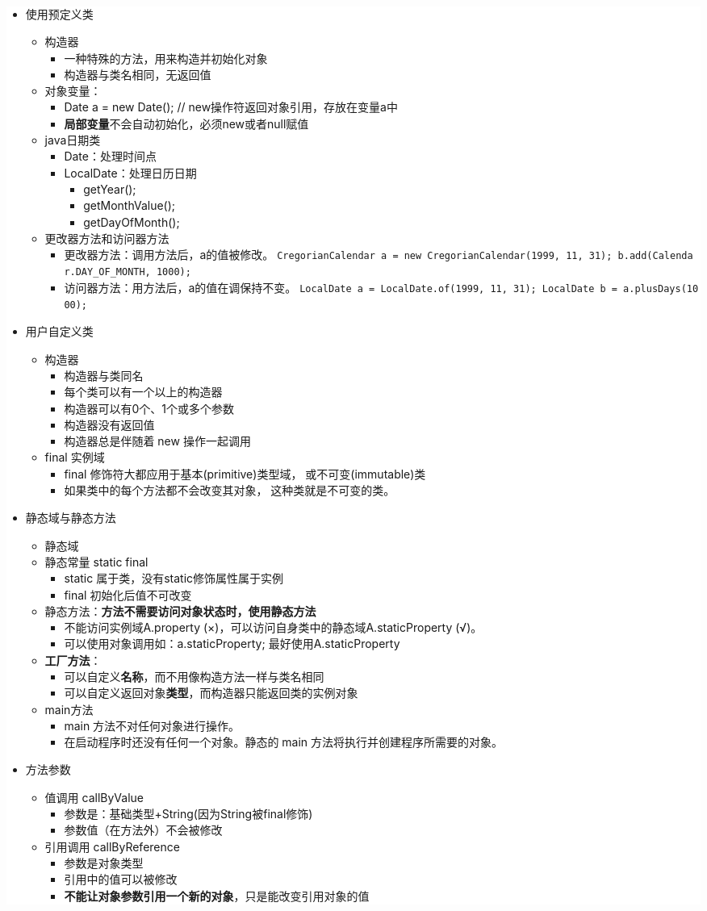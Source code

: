 - 使用预定义类
    - 构造器
        - 一种特殊的方法，用来构造并初始化对象
        - 构造器与类名相同，无返回值
    - 对象变量：
        - Date a = new Date(); // new操作符返回对象引用，存放在变量a中
        - **局部变量**不会自动初始化，必须new或者null赋值
    - java日期类
        - Date：处理时间点
        - LocalDate：处理日历日期
            - getYear();
            - getMonthValue();
            - getDayOfMonth();
    - 更改器方法和访问器方法
        - 更改器方法：调用方法后，a的值被修改。 ```CregorianCalendar a = new CregorianCalendar(1999, 11, 31); b.add(Calendar.DAY_OF_MONTH, 1000); ```
        - 访问器方法：用方法后，a的值在调保持不变。 ```LocalDate a = LocalDate.of(1999, 11, 31); LocalDate b = a.plusDays(1000); ```

- 用户自定义类
    - 构造器
        - 构造器与类同名
        - 每个类可以有一个以上的构造器
        - 构造器可以有0个、1个或多个参数
        - 构造器没有返回值
        - 构造器总是伴随着 new 操作一起调用
    - final 实例域
        - final 修饰符大都应用于基本(primitive)类型域， 或不可变(immutable)类
        - 如果类中的每个方法都不会改变其对象， 这种类就是不可变的类。

- 静态域与静态方法
    - 静态域
    - 静态常量 static final
        - static 属于类，没有static修饰属性属于实例
        - final 初始化后值不可改变
    - 静态方法：**方法不需要访问对象状态时，使用静态方法**
        - 不能访问实例域A.property (×)，可以访问自身类中的静态域A.staticProperty (√)。
        - 可以使用对象调用如：a.staticProperty; 最好使用A.staticProperty
    - **工厂方法**：
        - 可以自定义**名称**，而不用像构造方法一样与类名相同
        - 可以自定义返回对象**类型**，而构造器只能返回类的实例对象
    - main方法
        - main 方法不对任何对象进行操作。
        - 在启动程序时还没有任何一个对象。静态的 main 方法将执行并创建程序所需要的对象。

- 方法参数
    - 值调用 callByValue
        - 参数是：基础类型+String(因为String被final修饰)
        - 参数值（在方法外）不会被修改
    - 引用调用 callByReference
        - 参数是对象类型
        - 引用中的值可以被修改
        - **不能让对象参数引用一个新的对象**，只是能改变引用对象的值
